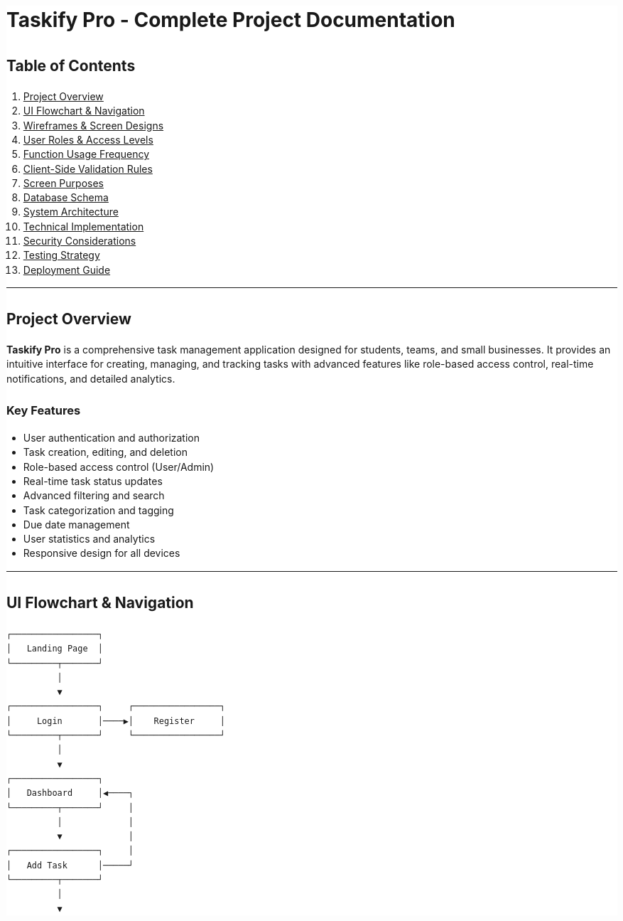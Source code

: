 # Taskify Pro - Complete Project Documentation

## Table of Contents
1. [Project Overview](#project-overview)
2. [UI Flowchart & Navigation](#ui-flowchart--navigation)
3. [Wireframes & Screen Designs](#wireframes--screen-designs)
4. [User Roles & Access Levels](#user-roles--access-levels)
5. [Function Usage Frequency](#function-usage-frequency)
6. [Client-Side Validation Rules](#client-side-validation-rules)
7. [Screen Purposes](#screen-purposes)
8. [Database Schema](#database-schema)
9. [System Architecture](#system-architecture)
10. [Technical Implementation](#technical-implementation)
11. [Security Considerations](#security-considerations)
12. [Testing Strategy](#testing-strategy)
13. [Deployment Guide](#deployment-guide)

---

## Project Overview

**Taskify Pro** is a comprehensive task management application designed for students, teams, and small businesses. It provides an intuitive interface for creating, managing, and tracking tasks with advanced features like role-based access control, real-time notifications, and detailed analytics.

### Key Features
- User authentication and authorization
- Task creation, editing, and deletion
- Role-based access control (User/Admin)
- Real-time task status updates
- Advanced filtering and search
- Task categorization and tagging
- Due date management
- User statistics and analytics
- Responsive design for all devices

---

## UI Flowchart & Navigation

```
┌─────────────────┐
│   Landing Page  │
└─────────┬───────┘
          │
          ▼
┌─────────────────┐     ┌─────────────────┐
│     Login       │────▶│    Register     │
└─────────┬───────┘     └─────────────────┘
          │
          ▼
┌─────────────────┐
│   Dashboard     │◀────┐
└─────────┬───────┘     │
          │             │
          ▼             │
┌─────────────────┐     │
│   Add Task      │─────┘
└─────────┬───────┘
          │
          ▼
```
